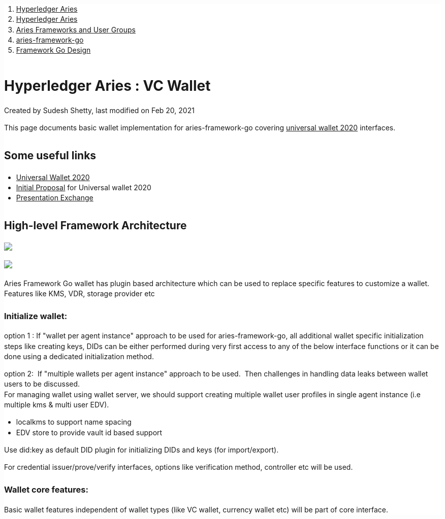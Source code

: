 1. [Hyperledger Aries](index.html)
2. [Hyperledger Aries](Hyperledger-Aries_18481154.html)
3. [Aries Frameworks and User Groups](Aries-Frameworks-and-User-Groups_18481290.html)
4. [aries-framework-go](aries-framework-go_18481606.html)
5. [Framework Go Design](Framework-Go-Design_18512160.html)

# Hyperledger Aries : VC Wallet

Created by Sudesh Shetty, last modified on Feb 20, 2021

This page documents basic wallet implementation for aries-framework-go covering [universal wallet 2020](https://w3c-ccg.github.io/universal-wallet-interop-spec/) interfaces. 

## Some useful links

- [Universal Wallet 2020](https://w3c-ccg.github.io/universal-wallet-interop-spec/)
- [Initial Proposal](https://lists.w3.org/Archives/Public/public-credentials/2020Jun/0158.html) for Universal wallet 2020
- [Presentation Exchange](https://identity.foundation/presentation-exchange/)

## High-level Framework Architecture

![](plugins/servlet/confluence/placeholder/unknown-macro)

![](plugins/servlet/confluence/placeholder/unknown-macro)

Aries Framework Go wallet has plugin based architecture which can be used to replace specific features to customize a wallet. Features like KMS, VDR, storage provider etc

### Initialize wallet:

option 1 : If "wallet per agent instance" approach to be used for aries-framework-go, all additional wallet specific initialization steps like creating keys, DIDs can be either performed during very first access to any of the below interface functions or it can be done using a dedicated initialization method.

option 2:  If "multiple wallets per agent instance" approach to be used.  Then challenges in handling data leaks between wallet users to be discussed.  
For managing wallet using wallet server, we should support creating multiple wallet user profiles in single agent instance (i.e multiple kms &amp; multi user EDV).

- localkms to support name spacing
- EDV store to provide vault id based support
  

Use did:key as default DID plugin for initializing DIDs and keys (for import/export).

For credential issuer/prove/verify interfaces, options like verification method, controller etc will be used.

### Wallet core features:

Basic wallet features independent of wallet types (like VC wallet, currency wallet etc) will be part of core interface. 
